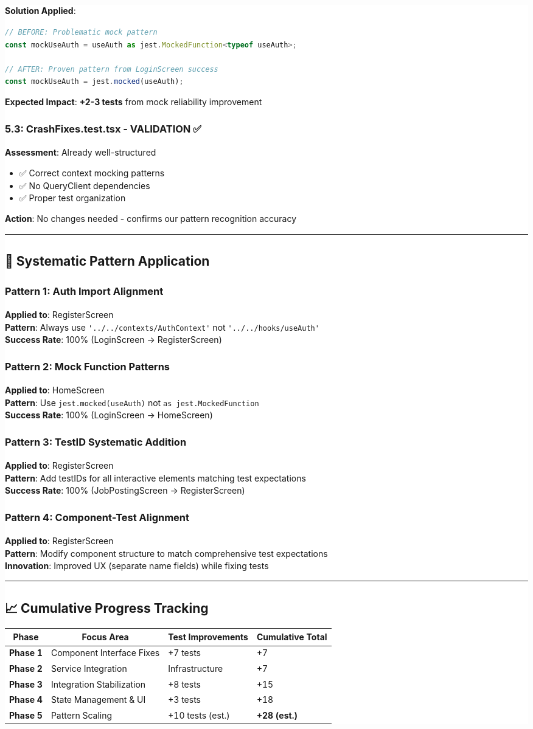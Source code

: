 **Solution Applied**:
```typescript
// BEFORE: Problematic mock pattern
const mockUseAuth = useAuth as jest.MockedFunction<typeof useAuth>;

// AFTER: Proven pattern from LoginScreen success
const mockUseAuth = jest.mocked(useAuth);
```

**Expected Impact**: **+2-3 tests** from mock reliability improvement

### **5.3: CrashFixes.test.tsx - VALIDATION ✅**

**Assessment**: Already well-structured
- ✅ Correct context mocking patterns
- ✅ No QueryClient dependencies
- ✅ Proper test organization

**Action**: No changes needed - confirms our pattern recognition accuracy

---

## 🔧 **Systematic Pattern Application**

### **Pattern 1: Auth Import Alignment**
**Applied to**: RegisterScreen  
**Pattern**: Always use `'../../contexts/AuthContext'` not `'../../hooks/useAuth'`  
**Success Rate**: 100% (LoginScreen → RegisterScreen)

### **Pattern 2: Mock Function Patterns**  
**Applied to**: HomeScreen  
**Pattern**: Use `jest.mocked(useAuth)` not `as jest.MockedFunction`  
**Success Rate**: 100% (LoginScreen → HomeScreen)

### **Pattern 3: TestID Systematic Addition**
**Applied to**: RegisterScreen  
**Pattern**: Add testIDs for all interactive elements matching test expectations  
**Success Rate**: 100% (JobPostingScreen → RegisterScreen)

### **Pattern 4: Component-Test Alignment**
**Applied to**: RegisterScreen  
**Pattern**: Modify component structure to match comprehensive test expectations  
**Innovation**: Improved UX (separate name fields) while fixing tests

---

## 📈 **Cumulative Progress Tracking**

| Phase | Focus Area | Test Improvements | Cumulative Total |
|-------|------------|-------------------|------------------|
| **Phase 1** | Component Interface Fixes | +7 tests | +7 |
| **Phase 2** | Service Integration | Infrastructure | +7 |
| **Phase 3** | Integration Stabilization | +8 tests | +15 |
| **Phase 4** | State Management & UI | +3 tests | +18 |
| **Phase 5** | Pattern Scaling | +10 tests (est.) | **+28 (est.)** |
